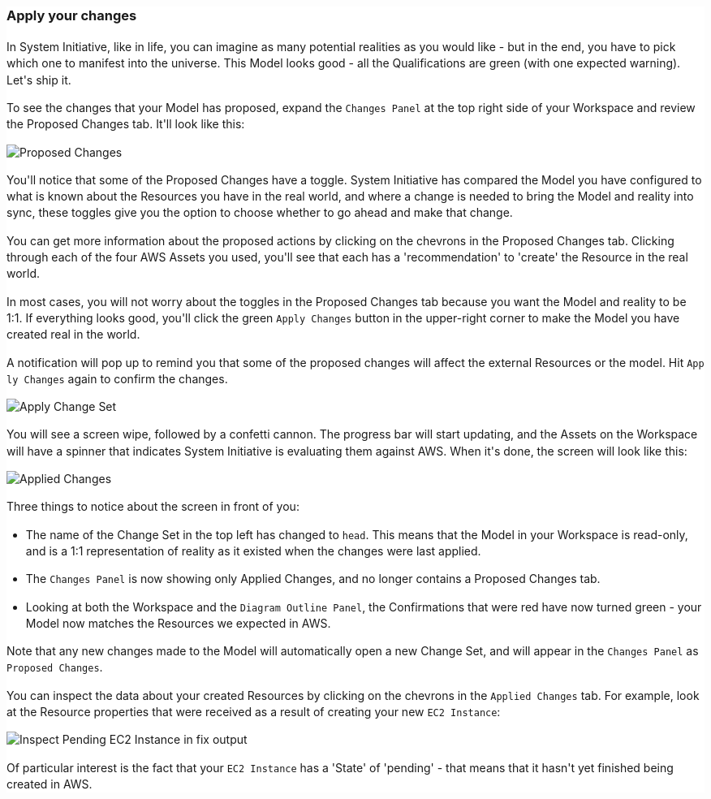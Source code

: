 ### Apply your changes

In System Initiative, like in life, you can imagine as many potential realities as you would like - but in the end, you have to pick which one to manifest into the universe. This Model looks good - all the Qualifications are green (with one expected warning). Let's ship it.

To see the changes that your Model has proposed, expand the `Changes Panel` at the top right side of your Workspace and review the Proposed Changes tab. It'll look like this: 

![Proposed Changes](/tutorial-img/03-deploy_containerized_app/proposed_changes.png)

You'll notice that some of the Proposed Changes have a toggle. System Initiative has compared the Model you have configured to what is known about the Resources you have in the real world, and where a change is needed to bring the Model and reality into sync, these toggles give you the option to choose whether to go ahead and make that change.

You can get more information about the proposed actions by clicking on the chevrons in the Proposed Changes tab. Clicking through each of the four AWS Assets you used, you'll see that each has a 'recommendation' to 'create' the Resource in the real world.

In most cases, you will not worry about the toggles in the Proposed Changes tab because you want the Model and reality to be 1:1. If everything looks good, you'll click the green `Apply Changes` button in the upper-right corner to make the Model you have created real in the world.

A notification will pop up to remind you that some of the proposed changes will affect the external Resources or the model. Hit `Apply Changes` again to confirm the changes. 

![Apply Change Set](/tutorial-img/03-deploy_containerized_app/apply_change_set.png)

You will see a screen wipe, followed by a confetti cannon. The progress bar will start updating, and the Assets on the Workspace will have a spinner that indicates System Initiative is evaluating them against AWS. When it's done, the screen will look like this:

![Applied Changes](/tutorial-img/03-deploy_containerized_app/applied_changes.png)

Three things to notice about the screen in front of you:
* The name of the Change Set in the top left has changed to `head`. This means that the Model in your Workspace is read-only, and is a 1:1 representation of reality as it existed when the changes were last applied.

 * The `Changes Panel` is now showing only Applied Changes, and no longer contains a Proposed Changes tab.

* Looking at both the Workspace and the `Diagram Outline Panel`, the Confirmations that were red have now turned green - your Model now matches the Resources we expected in AWS.

Note that any new changes made to the Model will automatically open a new Change Set, and will appear in the `Changes Panel` as `Proposed Changes`.

You can inspect the data about your created Resources by clicking on the chevrons in the `Applied Changes` tab. For example, look at the Resource properties that were received as a result of creating your new `EC2 Instance`:

![Inspect Pending EC2 Instance in fix output](/tutorial-img/03-deploy_containerized_app/inspect_pending_ec2_instance_in_fix_output.png)

Of particular interest is the fact that your `EC2 Instance` has a 'State' of 'pending' - that means that it hasn't yet finished being created in AWS.
